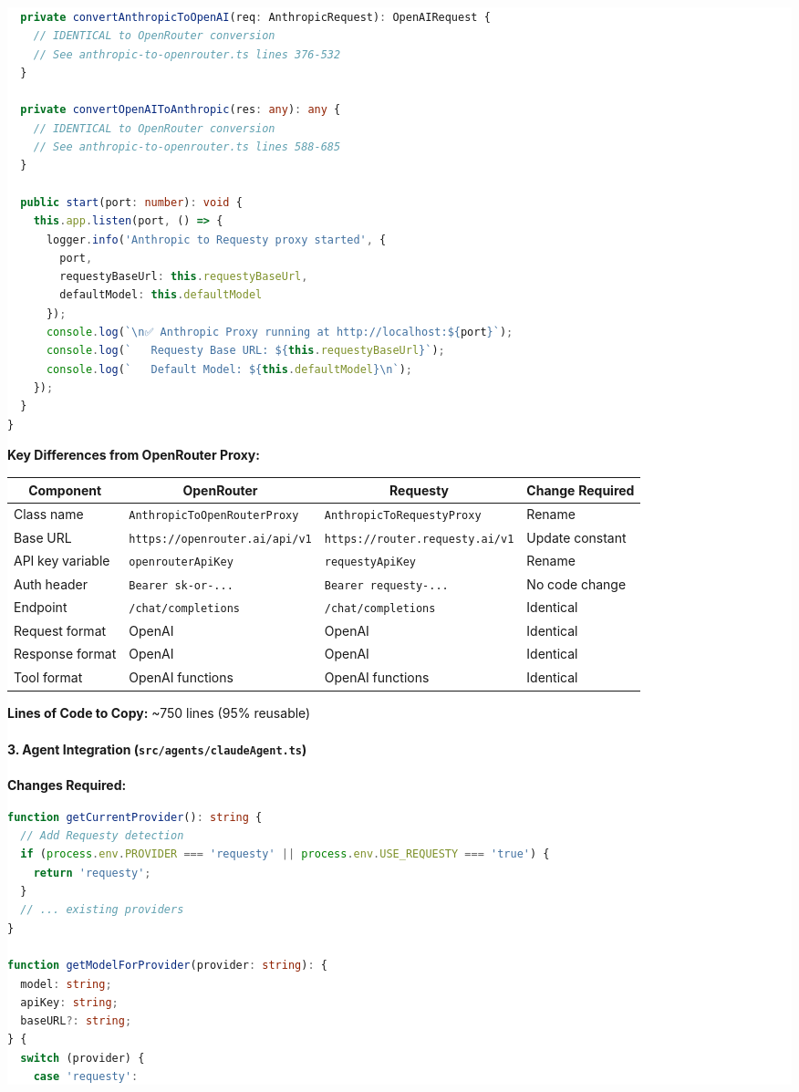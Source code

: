 ```typescript
  private convertAnthropicToOpenAI(req: AnthropicRequest): OpenAIRequest {
    // IDENTICAL to OpenRouter conversion
    // See anthropic-to-openrouter.ts lines 376-532
  }

  private convertOpenAIToAnthropic(res: any): any {
    // IDENTICAL to OpenRouter conversion
    // See anthropic-to-openrouter.ts lines 588-685
  }

  public start(port: number): void {
    this.app.listen(port, () => {
      logger.info('Anthropic to Requesty proxy started', {
        port,
        requestyBaseUrl: this.requestyBaseUrl,
        defaultModel: this.defaultModel
      });
      console.log(`\n✅ Anthropic Proxy running at http://localhost:${port}`);
      console.log(`   Requesty Base URL: ${this.requestyBaseUrl}`);
      console.log(`   Default Model: ${this.defaultModel}\n`);
    });
  }
}
```

**Key Differences from OpenRouter Proxy:**

| Component | OpenRouter | Requesty | Change Required |
|-----------|-----------|----------|-----------------|
| Class name | `AnthropicToOpenRouterProxy` | `AnthropicToRequestyProxy` | Rename |
| Base URL | `https://openrouter.ai/api/v1` | `https://router.requesty.ai/v1` | Update constant |
| API key variable | `openrouterApiKey` | `requestyApiKey` | Rename |
| Auth header | `Bearer sk-or-...` | `Bearer requesty-...` | No code change |
| Endpoint | `/chat/completions` | `/chat/completions` | Identical |
| Request format | OpenAI | OpenAI | Identical |
| Response format | OpenAI | OpenAI | Identical |
| Tool format | OpenAI functions | OpenAI functions | Identical |

**Lines of Code to Copy:** ~750 lines (95% reusable)

#### 3. Agent Integration (`src/agents/claudeAgent.ts`)

**Changes Required:**

```typescript
function getCurrentProvider(): string {
  // Add Requesty detection
  if (process.env.PROVIDER === 'requesty' || process.env.USE_REQUESTY === 'true') {
    return 'requesty';
  }
  // ... existing providers
}

function getModelForProvider(provider: string): {
  model: string;
  apiKey: string;
  baseURL?: string;
} {
  switch (provider) {
    case 'requesty':
```